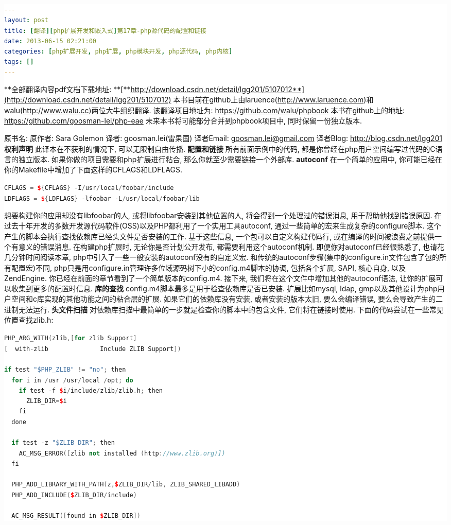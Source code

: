 ```yaml
---
layout: post
title: [翻译][php扩展开发和嵌入式]第17章-php源代码的配置和链接
date: 2013-06-15 02:21:00
categories: [php扩展开发, php扩展, php模块开发, php源代码, php内核]
tags: []
---
```

**全部翻译内容pdf文档下载地址: **[**http://download.csdn.net/detail/lgg201/5107012**](http://download.csdn.net/detail/lgg201/5107012)
本书目前在github上由laruence(http://www.laruence.com)和walu(http://www.walu.cc)两位大牛组织翻译. 该翻译项目地址为: https://github.com/walu/phpbook
本书在github上的地址: https://github.com/goosman-lei/php-eae
未来本书将可能部分合并到phpbook项目中, 同时保留一份独立版本.

原书名: <Extending and Embedding PHP>
原作者: Sara Golemon
译者: goosman.lei(雷果国)
译者Email: goosman.lei@gmail.com
译者Blog: http://blog.csdn.net/lgg201
**权利声明**
此译本在不获利的情况下, 可以无限制自由传播.
**配置和链接**
所有前面示例中的代码, 都是你曾经在php用户空间编写过代码的C语言的独立版本. 如果你做的项目需要和php扩展进行粘合, 那么你就至少需要链接一个外部库.
**autoconf**
在一个简单的应用中, 你可能已经在你的Makefile中增加了下面这样的CFLAGS和LDFLAGS.

```cpp
CFLAGS = ${CFLAGS} -I/usr/local/foobar/include
LDFLAGS = ${LDFLAGS} -lfoobar -L/usr/local/foobar/lib
```
想要构建你的应用却没有libfoobar的人, 或将libfoobar安装到其他位置的人, 将会得到一个处理过的错误消息, 用于帮助他找到错误原因.
在过去十年开发的多数开发源代码软件(OSS)以及PHP都利用了一个实用工具autoconf, 通过一些简单的宏来生成复杂的configure脚本. 这个产生的脚本会执行查找依赖库已经头文件是否安装的工作. 基于这些信息, 一个包可以自定义构建代码行, 或在编译的时间被浪费之前提供一个有意义的错误消息.
在构建php扩展时, 无论你是否计划公开发布, 都需要利用这个autoconf机制. 即便你对autoconf已经很熟悉了, 也请花几分钟时间阅读本章, php中引入了一些一般安装的autoconf没有的自定义宏.
和传统的autoconf步骤(集中的configure.in文件包含了包的所有配置宏)不同, php只是用configure.in管理许多位域源码树下小的config.m4脚本的协调, 包括各个扩展, SAPI, 核心自身, 以及ZendEngine.
你已经在前面的章节看到了一个简单版本的config.m4. 接下来, 我们将在这个文件中增加其他的autoconf语法, 让你的扩展可以收集到更多的配置时信息.
**库的查找**
config.m4脚本最多是用于检查依赖库是否已安装. 扩展比如mysql, ldap, gmp以及其他设计为php用户空间和c库实现的其他功能之间的粘合层的扩展. 如果它们的依赖库没有安装, 或者安装的版本太旧, 要么会编译错误, 要么会导致产生的二进制无法运行.
**头文件扫描**
对依赖库扫描中最简单的一步就是检查你的脚本中的包含文件, 它们将在链接时使用. 下面的代码尝试在一些常见位置查找zlib.h:

```cpp
PHP_ARG_WITH(zlib,[for zlib Support]
[  with-zlib              Include ZLIB Support])

if test "$PHP_ZLIB" != "no"; then
  for i in /usr /usr/local /opt; do
    if test -f $i/include/zlib/zlib.h; then
      ZLIB_DIR=$i
    fi
  done

  if test -z "$ZLIB_DIR"; then
    AC_MSG_ERROR([zlib not installed (http://www.zlib.org)])
  fi

  PHP_ADD_LIBRARY_WITH_PATH(z,$ZLIB_DIR/lib, ZLIB_SHARED_LIBADD)
  PHP_ADD_INCLUDE($ZLIB_DIR/include)

  AC_MSG_RESULT([found in $ZLIB_DIR])
```